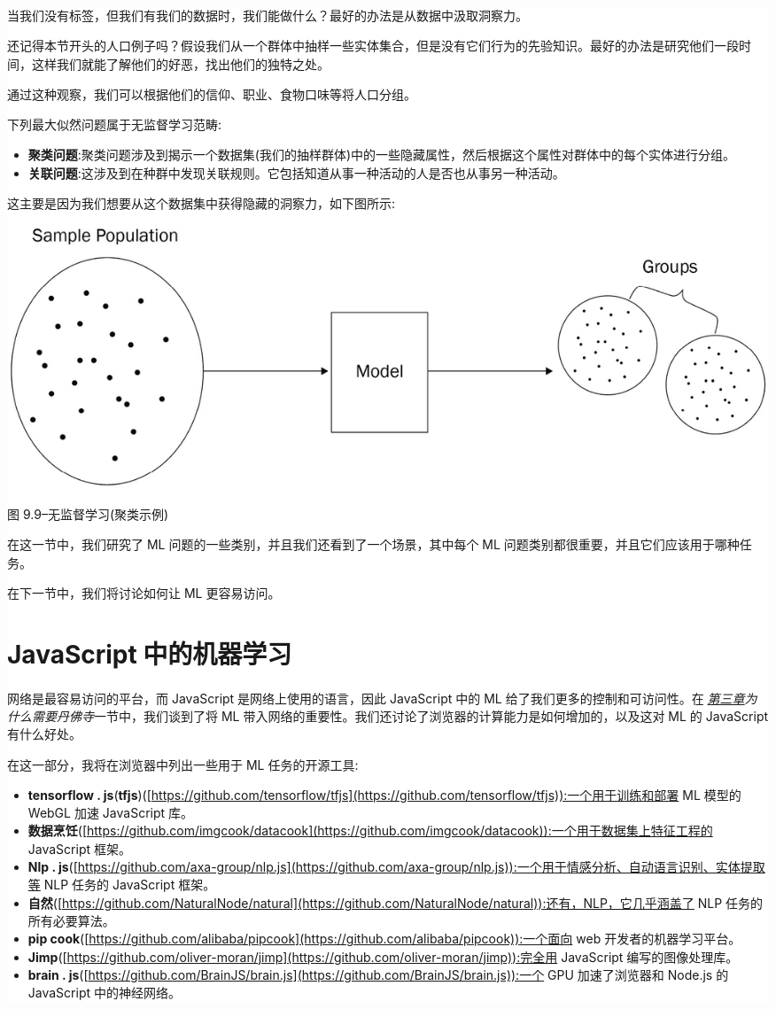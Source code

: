 当我们没有标签，但我们有我们的数据时，我们能做什么？最好的办法是从数据中汲取洞察力。

还记得本节开头的人口例子吗？假设我们从一个群体中抽样一些实体集合，但是没有它们行为的先验知识。最好的办法是研究他们一段时间，这样我们就能了解他们的好恶，找出他们的独特之处。

通过这种观察，我们可以根据他们的信仰、职业、食物口味等将人口分组。

下列最大似然问题属于无监督学习范畴:

*   **聚类问题**:聚类问题涉及到揭示一个数据集(我们的抽样群体)中的一些隐藏属性，然后根据这个属性对群体中的每个实体进行分组。
*   **关联问题**:这涉及到在种群中发现关联规则。它包括知道从事一种活动的人是否也从事另一种活动。

这主要是因为我们想要从这个数据集中获得隐藏的洞察力，如下图所示:

![Figure 9.9 – Unsupervised learning (clustering example) ](img/B17076_09_09.jpg)

图 9.9–无监督学习(聚类示例)

在这一节中，我们研究了 ML 问题的一些类别，并且我们还看到了一个场景，其中每个 ML 问题类别都很重要，并且它们应该用于哪种任务。

在下一节中，我们将讨论如何让 ML 更容易访问。

# JavaScript 中的机器学习

网络是最容易访问的平台，而 JavaScript 是网络上使用的语言，因此 JavaScript 中的 ML 给了我们更多的控制和可访问性。在 [*第三章*](03.html#_idTextAnchor066)*为什么需要丹佛寺*一节中，我们谈到了将 ML 带入网络的重要性。我们还讨论了浏览器的计算能力是如何增加的，以及这对 ML 的 JavaScript 有什么好处。

在这一部分，我将在浏览器中列出一些用于 ML 任务的开源工具:

*   **tensorflow . js**(**tfjs**)([https://github.com/tensorflow/tfjs](https://github.com/tensorflow/tfjs)):一个用于训练和部署 ML 模型的 WebGL 加速 JavaScript 库。
*   **数据烹饪**([https://github.com/imgcook/datacook](https://github.com/imgcook/datacook)):一个用于数据集上特征工程的 JavaScript 框架。
*   **Nlp . js**([https://github.com/axa-group/nlp.js](https://github.com/axa-group/nlp.js)):一个用于情感分析、自动语言识别、实体提取等 NLP 任务的 JavaScript 框架。
*   **自然**([https://github.com/NaturalNode/natural](https://github.com/NaturalNode/natural)):还有，NLP，它几乎涵盖了 NLP 任务的所有必要算法。
*   **pip cook**([https://github.com/alibaba/pipcook](https://github.com/alibaba/pipcook)):一个面向 web 开发者的机器学习平台。
*   **Jimp**([https://github.com/oliver-moran/jimp](https://github.com/oliver-moran/jimp)):完全用 JavaScript 编写的图像处理库。
*   **brain . js**([https://github.com/BrainJS/brain.js](https://github.com/BrainJS/brain.js)):一个 GPU 加速了浏览器和 Node.js 的 JavaScript 中的神经网络。
